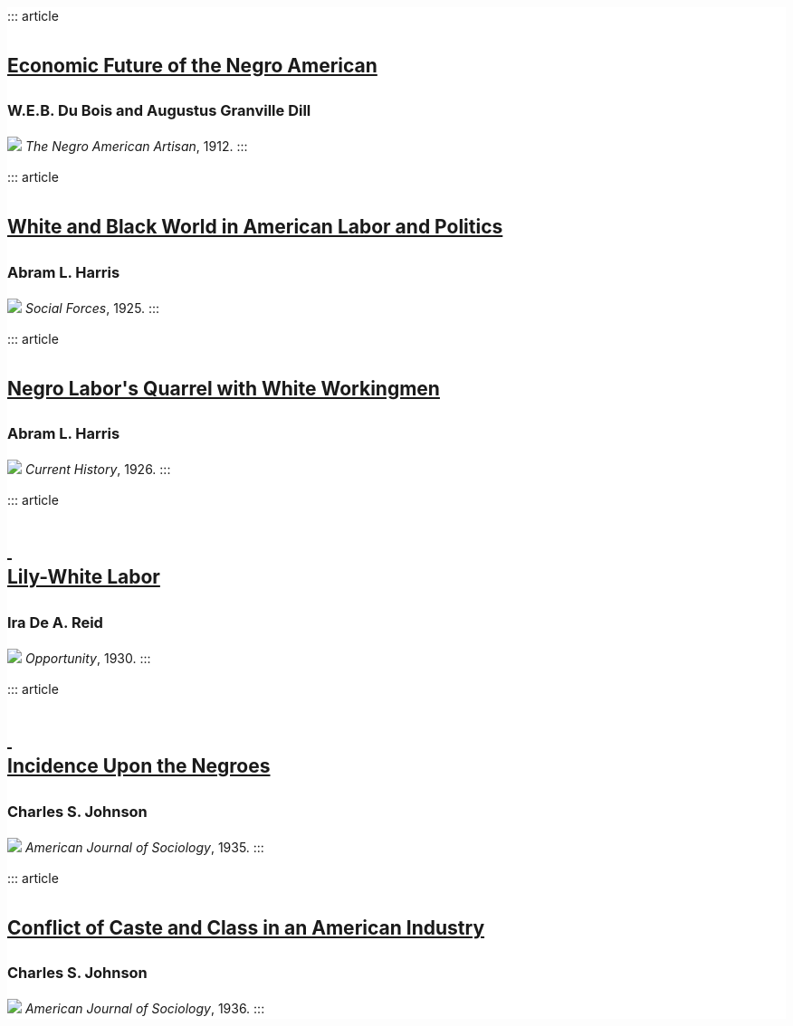 ::: article
## [Economic Future of the Negro American](articles/economic.html)
### W.E.B. Du Bois and Augustus Granville Dill
[![](Images/gloucester-harbor.png)](articles/economic.html "Allan Randall Freelon, *Gloucester Harbor*, 1929") 
*The Negro American Artisan*, 1912.
:::

::: article
## [White and Black World in American Labor and Politics](articles/american_labor.html)
### Abram L. Harris
[![](Images/builders.png)](articles/american_labor.html "James Lesesne Wells, *Builders*, 1929") 
*Social Forces*, 1925.
:::

::: article
## [Negro Labor's Quarrel with White Workingmen](articles/quarrel.html)
### Abram L. Harris
[![](Images/the-negro-worker.png)](articles/quarrel.html "James Lesesne Wells, *The Negro Worker*, 1938") 
*Current History*, 1926.
:::

::: article
## [&nbsp;<br>Lily-White Labor](articles/lilywhite.html)
### Ira De A. Reid
[![](Images/building-more-stately-mansions.png)](articles/lilywhite.html "Aaron Douglas, *Building more Stately Mansions*, 1944") 
*Opportunity*, 1930.
:::

::: article
## [&nbsp;<br>Incidence Upon the Negroes](articles/incidence.html)
### Charles S. Johnson
[![](Images/rainy-night-at-etaples.png)](articles/incidence.html "William Edouard Scott, *Rainy Night at Etaples*, 1912") 
*American Journal of Sociology*, 1935.
:::

::: article
## [Conflict of Caste and Class in an American Industry](articles/caste_and_class.html)
### Charles S. Johnson
[![](Images/garmin.png)](articles/caste_and_class.html "Augusta Savage, *Garmin*, 1929") 
*American Journal of Sociology*, 1936.
:::
